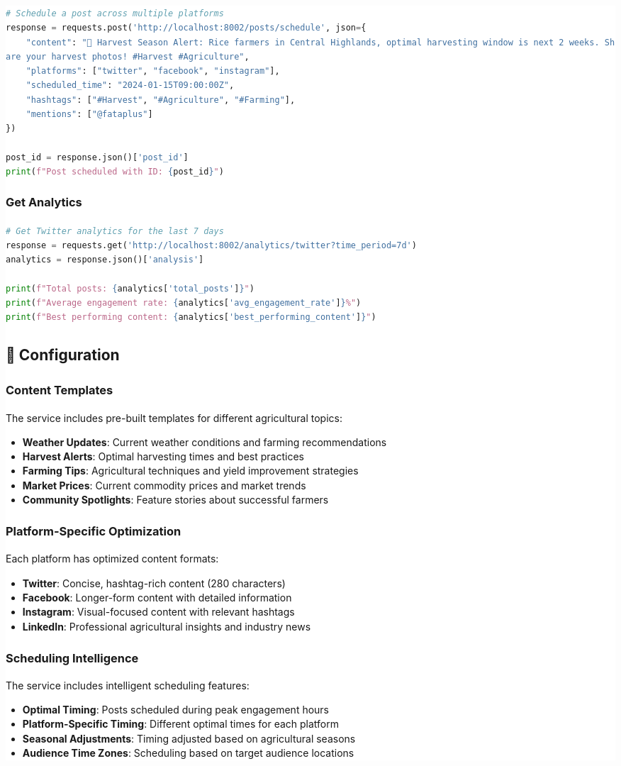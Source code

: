```python
# Schedule a post across multiple platforms
response = requests.post('http://localhost:8002/posts/schedule', json={
    "content": "🌾 Harvest Season Alert: Rice farmers in Central Highlands, optimal harvesting window is next 2 weeks. Share your harvest photos! #Harvest #Agriculture",
    "platforms": ["twitter", "facebook", "instagram"],
    "scheduled_time": "2024-01-15T09:00:00Z",
    "hashtags": ["#Harvest", "#Agriculture", "#Farming"],
    "mentions": ["@fataplus"]
})

post_id = response.json()['post_id']
print(f"Post scheduled with ID: {post_id}")
```

### Get Analytics

```python
# Get Twitter analytics for the last 7 days
response = requests.get('http://localhost:8002/analytics/twitter?time_period=7d')
analytics = response.json()['analysis']

print(f"Total posts: {analytics['total_posts']}")
print(f"Average engagement rate: {analytics['avg_engagement_rate']}%")
print(f"Best performing content: {analytics['best_performing_content']}")
```

## 🔧 Configuration

### Content Templates

The service includes pre-built templates for different agricultural topics:

- **Weather Updates**: Current weather conditions and farming recommendations
- **Harvest Alerts**: Optimal harvesting times and best practices
- **Farming Tips**: Agricultural techniques and yield improvement strategies
- **Market Prices**: Current commodity prices and market trends
- **Community Spotlights**: Feature stories about successful farmers

### Platform-Specific Optimization

Each platform has optimized content formats:

- **Twitter**: Concise, hashtag-rich content (280 characters)
- **Facebook**: Longer-form content with detailed information
- **Instagram**: Visual-focused content with relevant hashtags
- **LinkedIn**: Professional agricultural insights and industry news

### Scheduling Intelligence

The service includes intelligent scheduling features:

- **Optimal Timing**: Posts scheduled during peak engagement hours
- **Platform-Specific Timing**: Different optimal times for each platform
- **Seasonal Adjustments**: Timing adjusted based on agricultural seasons
- **Audience Time Zones**: Scheduling based on target audience locations
